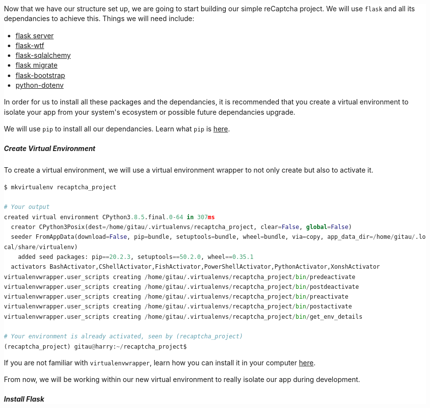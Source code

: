 Now that we have our structure set up, we are going to start building our simple reCaptcha project. We will use `flask` and all its dependancies to achieve this. Things we will need include:

* [flask server](https://flask.palletsprojects.com/en/1.1.x/)
* [flask-wtf](https://flask-wtf.readthedocs.io/en/stable/)
* [flask-sqlalchemy](https://flask-sqlalchemy.palletsprojects.com/en/2.x/)
* [flask migrate](https://flask-migrate.readthedocs.io/en/latest/)
* [flask-bootstrap](https://pythonhosted.org/Flask-Bootstrap/)
* [python-dotenv](https://pypi.org/project/python-dotenv/)

In order for us to install all these packages and the dependancies, it is recommended that you create a virtual environment to isolate your app from your system's ecosystem or possible future dependancies upgrade. 

We will use `pip` to install all our dependancies. Learn what `pip` is [here](https://pypi.org/project/pip/).

##### Create Virtual Environment

To create a virtual environment, we will use a virtual environment wrapper to not only create but also to activate it.

```python
$ mkvirtualenv recaptcha_project

# Your output
created virtual environment CPython3.8.5.final.0-64 in 307ms
  creator CPython3Posix(dest=/home/gitau/.virtualenvs/recaptcha_project, clear=False, global=False)
  seeder FromAppData(download=False, pip=bundle, setuptools=bundle, wheel=bundle, via=copy, app_data_dir=/home/gitau/.local/share/virtualenv)
    added seed packages: pip==20.2.3, setuptools==50.2.0, wheel==0.35.1
  activators BashActivator,CShellActivator,FishActivator,PowerShellActivator,PythonActivator,XonshActivator
virtualenvwrapper.user_scripts creating /home/gitau/.virtualenvs/recaptcha_project/bin/predeactivate
virtualenvwrapper.user_scripts creating /home/gitau/.virtualenvs/recaptcha_project/bin/postdeactivate
virtualenvwrapper.user_scripts creating /home/gitau/.virtualenvs/recaptcha_project/bin/preactivate
virtualenvwrapper.user_scripts creating /home/gitau/.virtualenvs/recaptcha_project/bin/postactivate
virtualenvwrapper.user_scripts creating /home/gitau/.virtualenvs/recaptcha_project/bin/get_env_details

# Your environment is already activated, seen by (recaptcha_project)
(recaptcha_project) gitau@harry:~/recaptcha_project$
```

If you are not familiar with `virtualenvwrapper`, learn how you can install it in your computer [here](virtualenvwrapper_setup.md). 

From now, we will be working within our new virtual environment to really isolate our app during development.

##### Install Flask


